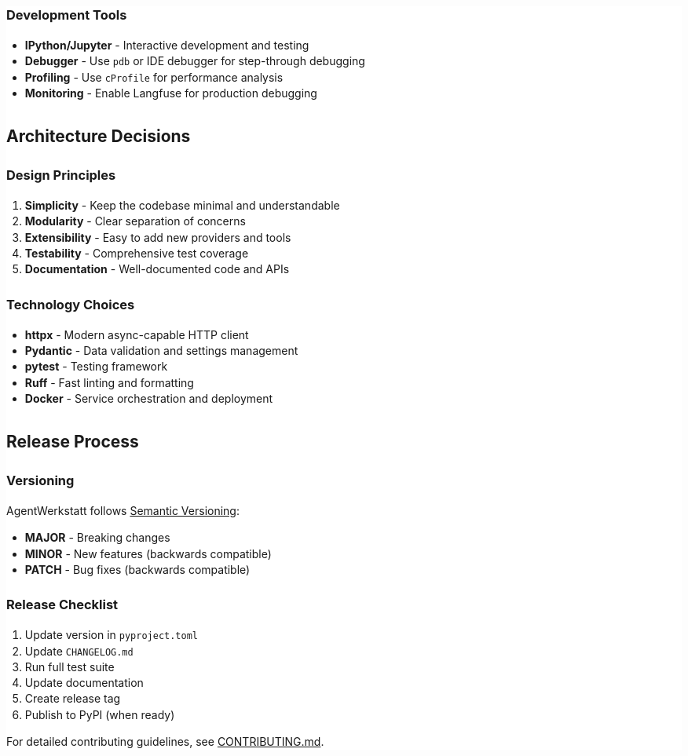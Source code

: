 ### Development Tools

- **IPython/Jupyter** - Interactive development and testing
- **Debugger** - Use `pdb` or IDE debugger for step-through debugging
- **Profiling** - Use `cProfile` for performance analysis
- **Monitoring** - Enable Langfuse for production debugging

## Architecture Decisions

### Design Principles

1. **Simplicity** - Keep the codebase minimal and understandable
2. **Modularity** - Clear separation of concerns
3. **Extensibility** - Easy to add new providers and tools
4. **Testability** - Comprehensive test coverage
5. **Documentation** - Well-documented code and APIs

### Technology Choices

- **httpx** - Modern async-capable HTTP client
- **Pydantic** - Data validation and settings management
- **pytest** - Testing framework
- **Ruff** - Fast linting and formatting
- **Docker** - Service orchestration and deployment

## Release Process

### Versioning

AgentWerkstatt follows [Semantic Versioning](https://semver.org/):

- **MAJOR** - Breaking changes
- **MINOR** - New features (backwards compatible)
- **PATCH** - Bug fixes (backwards compatible)

### Release Checklist

1. Update version in `pyproject.toml`
2. Update `CHANGELOG.md`
3. Run full test suite
4. Update documentation
5. Create release tag
6. Publish to PyPI (when ready)

For detailed contributing guidelines, see [CONTRIBUTING.md](../CONTRIBUTING.md).
